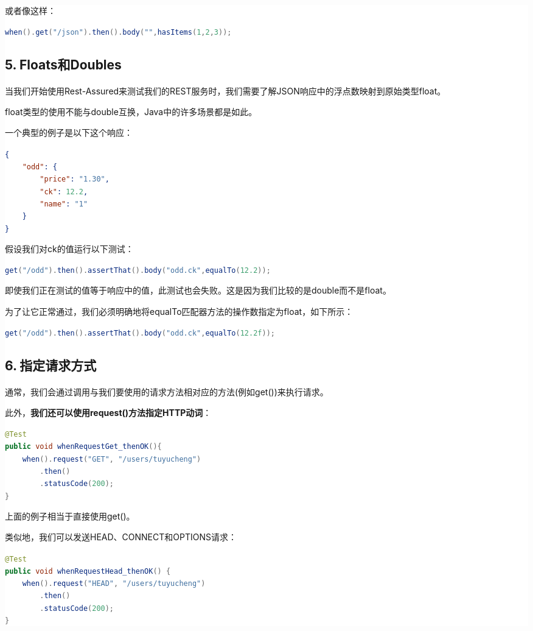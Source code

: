 或者像这样：

```java
when().get("/json").then().body("",hasItems(1,2,3));
```

## 5. Floats和Doubles

当我们开始使用Rest-Assured来测试我们的REST服务时，我们需要了解JSON响应中的浮点数映射到原始类型float。

float类型的使用不能与double互换，Java中的许多场景都是如此。

一个典型的例子是以下这个响应：

```json
{
    "odd": {
        "price": "1.30",
        "ck": 12.2,
        "name": "1"
    }
}
```

假设我们对ck的值运行以下测试：

```java
get("/odd").then().assertThat().body("odd.ck",equalTo(12.2));
```

即使我们正在测试的值等于响应中的值，此测试也会失败。这是因为我们比较的是double而不是float。

为了让它正常通过，我们必须明确地将equalTo匹配器方法的操作数指定为float，如下所示：

```java
get("/odd").then().assertThat().body("odd.ck",equalTo(12.2f));
```

## 6. 指定请求方式

通常，我们会通过调用与我们要使用的请求方法相对应的方法(例如get())来执行请求。

此外，**我们还可以使用request()方法指定HTTP动词**：

```java
@Test
public void whenRequestGet_thenOK(){
    when().request("GET", "/users/tuyucheng")
        .then()
        .statusCode(200);
}
```

上面的例子相当于直接使用get()。

类似地，我们可以发送HEAD、CONNECT和OPTIONS请求：

```java
@Test
public void whenRequestHead_thenOK() {
    when().request("HEAD", "/users/tuyucheng")
        .then()
        .statusCode(200);
}
```
